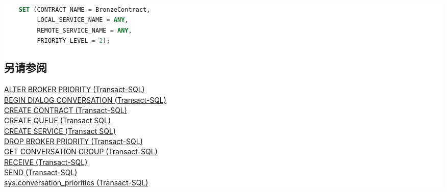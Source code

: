 ```sql  
    SET (CONTRACT_NAME = BronzeContract,  
         LOCAL_SERVICE_NAME = ANY,  
         REMOTE_SERVICE_NAME = ANY,  
         PRIORITY_LEVEL = 2);  
```  
  
## <a name="see-also"></a>另请参阅  
 [ALTER BROKER PRIORITY (Transact-SQL)](../../t-sql/statements/alter-broker-priority-transact-sql.md)   
 [BEGIN DIALOG CONVERSATION (Transact-SQL)](../../t-sql/statements/begin-dialog-conversation-transact-sql.md)   
 [CREATE CONTRACT (Transact-SQL)](../../t-sql/statements/create-contract-transact-sql.md)   
 [CREATE QUEUE (Transact SQL)](../../t-sql/statements/create-queue-transact-sql.md)   
 [CREATE SERVICE (Transact SQL)](../../t-sql/statements/create-service-transact-sql.md)   
 [DROP BROKER PRIORITY (Transact-SQL)](../../t-sql/statements/drop-broker-priority-transact-sql.md)   
 [GET CONVERSATION GROUP (Transact-SQL)](../../t-sql/statements/get-conversation-group-transact-sql.md)   
 [RECEIVE (Transact-SQL)](../../t-sql/statements/receive-transact-sql.md)   
 [SEND (Transact-SQL)](../../t-sql/statements/send-transact-sql.md)   
 [sys.conversation_priorities (Transact-SQL)](../../relational-databases/system-catalog-views/sys-conversation-priorities-transact-sql.md)  
  
  
